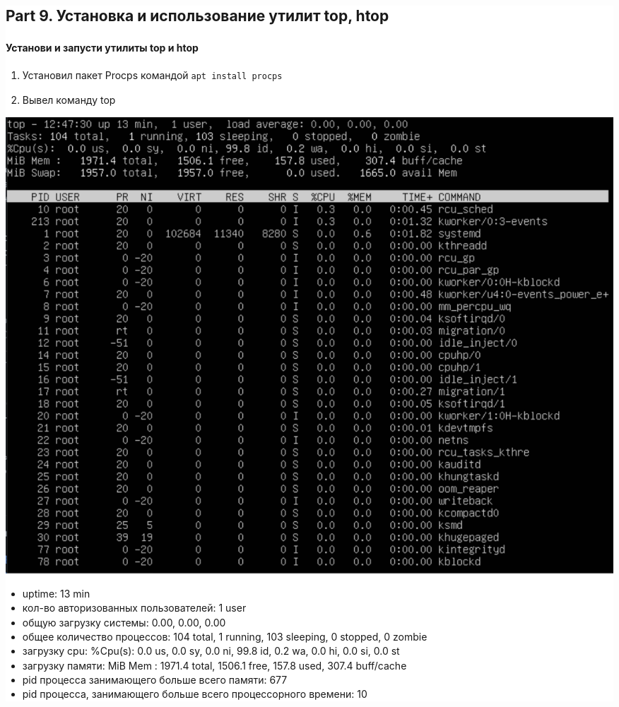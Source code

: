 ## Part 9. Установка и использование утилит **top**, **htop**

#### Установи и запусти утилиты top и htop

1. Установил пакет Procps командой `apt install procps`

2. Вывел команду top

![вывод команды top ](screenshots/9.1.png)

- uptime: 13 min
- кол-во авторизованных пользователей: 1 user
- общую загрузку системы: 0.00, 0.00, 0.00
- общее количество процессов: 104 total, 1 running, 103 sleeping, 0 stopped, 0 zombie
- загрузку cpu: %Cpu(s): 0.0 us, 0.0 sy, 0.0 ni, 99.8 id, 0.2 wa, 0.0 hi, 0.0 si, 0.0 st
- загрузку памяти: MiB Mem : 1971.4 total, 1506.1 free, 157.8 used, 307.4 buff/cache
- pid процесса занимающего больше всего памяти: 677
- pid процесса, занимающего больше всего процессорного времени: 10
